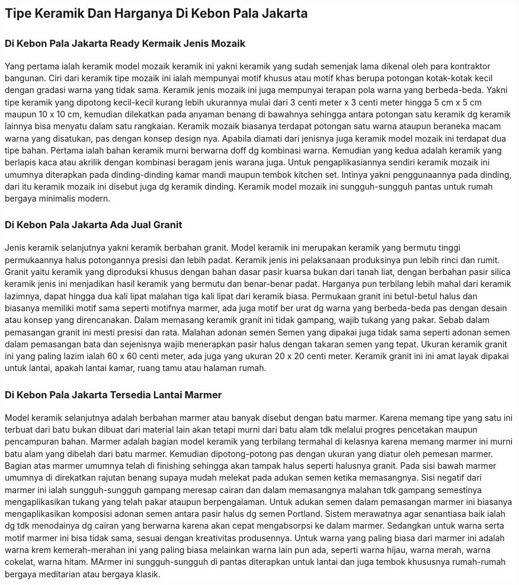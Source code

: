 ## Tipe Keramik Dan Harganya Di Kebon Pala Jakarta

### Di Kebon Pala Jakarta Ready Kermaik Jenis Mozaik

Yang pertama ialah keramik model mozaik keramik ini yakni keramik yang sudah semenjak lama dikenal oleh para kontraktor bangunan. Ciri dari keramik tipe mozaik ini ialah mempunyai motif khusus atau motif khas berupa potongan kotak-kotak kecil dengan gradasi warna yang tidak sama. Keramik jenis mozaik ini juga mempunyai terapan pola warna yang berbeda-beda. Yakni tipe keramik yang dipotong kecil-kecil kurang lebih ukurannya mulai dari 3 centi meter x 3 centi meter hingga 5 cm x 5 cm maupun 10 x 10 cm, kemudian dilekatkan pada anyaman benang di bawahnya sehingga antara potongan satu keramik dg keramik lainnya bisa menyatu dalam satu rangkaian. Keramik mozaik biasanya terdapat potongan satu warna ataupun beraneka macam warna yang disatukan, pas dengan konsep design nya. Apabila diamati dari jenisnya juga keramik model mozaik ini terdapat dua tipe bahan. Pertama ialah bahan keramik murni berwarna doff dg kombinasi warna. Kemudian yang kedua adalah keramik yang berlapis kaca atau akrilik dengan kombinasi beragam jenis warana juga. Untuk pengaplikasiannya sendiri keramik mozaik ini umumnya diterapkan pada dinding-dinding kamar mandi maupun tembok kitchen set. Intinya yakni penggunaannya pada dinding, dari itu keramik mozaik ini disebut juga dg keramik dinding. Keramik model mozaik ini sungguh-sungguh pantas untuk rumah bergaya minimalis modern.

### Di Kebon Pala Jakarta Ada Jual Granit

Jenis keramik selanjutnya yakni keramik berbahan granit. Model keramik ini merupakan keramik yang bermutu tinggi permukaannya halus potongannya presisi dan lebih padat. Keramik jenis ini pelaksanaan produksinya pun lebih rinci dan rumit. Granit yaitu keramik yang diproduksi khusus dengan bahan dasar pasir kuarsa bukan dari tanah liat, dengan berbahan pasir silica keramik jenis ini menjadikan hasil keramik yang bermutu dan benar-benar padat. Harganya pun terbilang lebih mahal dari keramik lazimnya, dapat hingga dua kali lipat malahan tiga kali lipat dari keramik biasa. Permukaan granit ini betul-betul halus dan biasanya memiliki motif sama seperti motifnya marmer, ada juga motif ber urat dg warna yang berbeda-beda pas dengan desain atau konsep yang direncanakan. Dalam memasang keramik granit ini tidak gampang, wajib tukang yang pakar. Sebab dalam pemasangan granit ini mesti presisi dan rata. Malahan adonan semen Semen yang dipakai juga tidak sama seperti adonan semen dalam pemasangan bata dan sejenisnya wajib menerapkan pasir halus dengan takaran semen yang tepat. Ukuran keramik granit ini yang paling lazim ialah 60 x 60 centi meter, ada juga yang ukuran 20 x 20 centi meter. Keramik granit ini ini amat layak dipakai untuk lantai, apakah lantai kamar, ruang tamu atau halaman rumah.

### Di Kebon Pala Jakarta Tersedia Lantai Marmer

Model keramik selanjutnya adalah berbahan marmer atau banyak disebut dengan batu marmer. Karena memang tipe yang satu ini terbuat dari batu bukan dibuat dari material lain akan tetapi murni dari batu alam tdk melalui progres pencetakan maupun pencampuran bahan. Marmer adalah bagian model keramik yang terbilang termahal di kelasnya karena memang marmer ini murni batu alam yang dibelah dari batu marmer. Kemudian dipotong-potong pas dengan ukuran yang diatur oleh pemesan marmer. Bagian atas marmer umumnya telah di finishing sehingga akan tampak halus seperti halusnya granit. Pada sisi bawah marmer umumnya di direkatkan rajutan benang supaya mudah melekat pada adukan semen ketika memasangnya. Sisi negatif dari marmer ini ialah sungguh-sungguh gampang meresap cairan dan dalam memasangnya malahan tdk gampang semestinya mengaplikasikan tukang yang telah pakar ataupun berpengalaman. Untuk adukan semen dalam pemasangan marmer ini biasanya mengaplikasikan komposisi adonan semen antara pasir halus dg semen Portland. Sistem merawatnya agar senantiasa baik ialah dg tdk menodainya dg cairan yang berwarna karena akan cepat mengabsorpsi ke dalam marmer. Sedangkan untuk warna serta motif marmer ini bisa tidak sama, sesuai dengan kreativitas produsennya. Untuk warna yang paling biasa dari marmer ini adalah warna krem kemerah-merahan ini yang paling biasa melainkan warna lain pun ada, seperti warna hijau, warna merah, warna cokelat, warna hitam. MArmer ini sungguh-sungguh di pantas diterapkan untuk lantai dan juga tembok khususnya rumah-rumah bergaya meditarian atau bergaya klasik.
